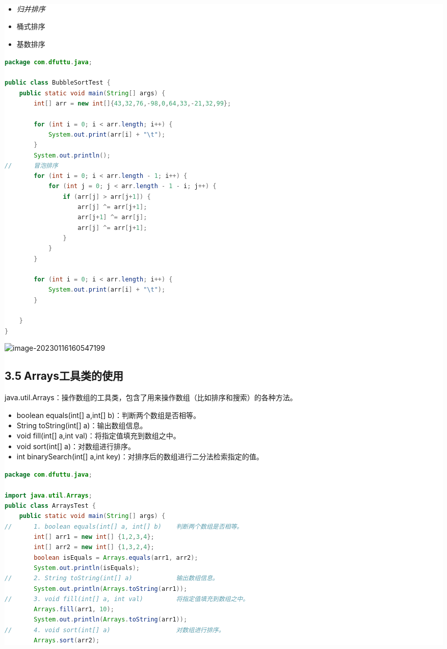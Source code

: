 - *归并排序*

- 桶式排序

- 基数排序

```java
package com.dfuttu.java;

public class BubbleSortTest {
	public static void main(String[] args) {
		int[] arr = new int[]{43,32,76,-98,0,64,33,-21,32,99};
		
		for (int i = 0; i < arr.length; i++) {
			System.out.print(arr[i] + "\t");
		}
		System.out.println();
//		冒泡排序
		for (int i = 0; i < arr.length - 1; i++) {
			for (int j = 0; j < arr.length - 1 - i; j++) {
				if (arr[j] > arr[j+1]) {
					arr[j] ^= arr[j+1];
					arr[j+1] ^= arr[j];
					arr[j] ^= arr[j+1];
				}
			}
		}
		
		for (int i = 0; i < arr.length; i++) {
			System.out.print(arr[i] + "\t");
		}
		
	}
}
```

![image-20230116160547199](./../Figures/image-20230116160547199.png)

## 3.5 Arrays工具类的使用

java.util.Arrays：操作数组的工具类，包含了用来操作数组（比如排序和搜索）的各种方法。

- boolean equals(int[] a,int[] b)：判断两个数组是否相等。
- String toString(int[] a)：输出数组信息。
- void fill(int[] a,int val)：将指定值填充到数组之中。
- void sort(int[] a)：对数组进行排序。
- int binarySearch(int[] a,int key)：对排序后的数组进行二分法检索指定的值。

```java
package com.dfuttu.java;

import java.util.Arrays;
public class ArraysTest {
	public static void main(String[] args) {
//		1. boolean equals(int[] a, int[] b)    判断两个数组是否相等。
		int[] arr1 = new int[] {1,2,3,4};
		int[] arr2 = new int[] {1,3,2,4};
		boolean isEquals = Arrays.equals(arr1, arr2);
		System.out.println(isEquals);
//		2. String toString(int[] a)            输出数组信息。
		System.out.println(Arrays.toString(arr1));
//		3. void fill(int[] a, int val)         将指定值填充到数组之中。
		Arrays.fill(arr1, 10);
		System.out.println(Arrays.toString(arr1));
//		4. void sort(int[] a)                  对数组进行排序。
		Arrays.sort(arr2);
```